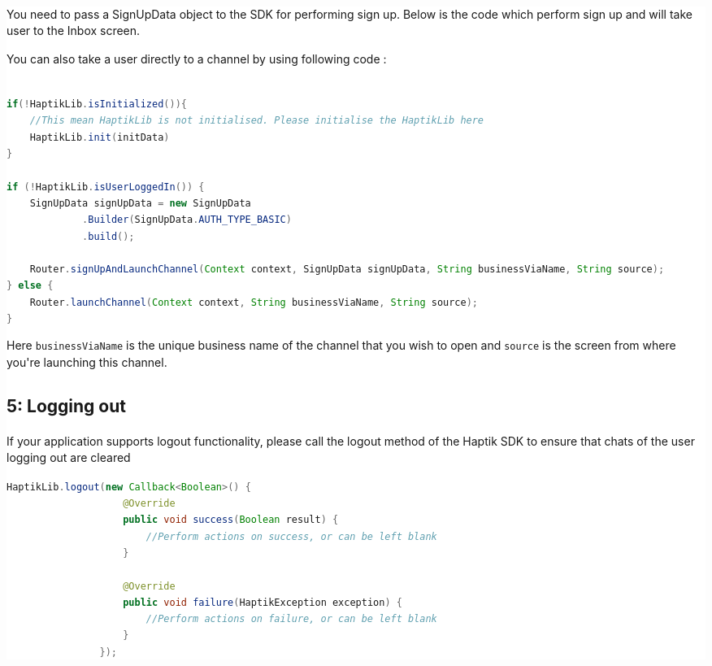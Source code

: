 You need to pass a SignUpData object to the SDK for performing sign up. Below is the code which perform sign up and will take user to the Inbox screen.

You can also take a user directly to a channel by using following code :





```java

if(!HaptikLib.isInitialized()){
    //This mean HaptikLib is not initialised. Please initialise the HaptikLib here
    HaptikLib.init(initData)
}

if (!HaptikLib.isUserLoggedIn()) {
    SignUpData signUpData = new SignUpData
             .Builder(SignUpData.AUTH_TYPE_BASIC)
             .build();

    Router.signUpAndLaunchChannel(Context context, SignUpData signUpData, String businessViaName, String source);
} else {
    Router.launchChannel(Context context, String businessViaName, String source);
}

```





Here `businessViaName` is the unique business name of the channel that
you wish to open and `source` is the screen from where you're launching
this channel.

## 5: Logging out

If your application supports logout functionality, please call the
logout method of the Haptik SDK to ensure that chats of the user logging
out are cleared




```java
HaptikLib.logout(new Callback<Boolean>() {
                    @Override
                    public void success(Boolean result) {
                        //Perform actions on success, or can be left blank
                    }

                    @Override
                    public void failure(HaptikException exception) {
                        //Perform actions on failure, or can be left blank
                    }
                });
``` 
